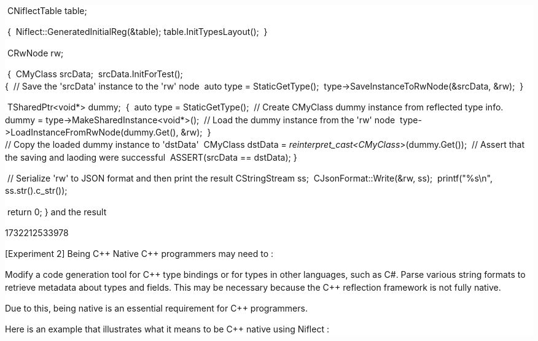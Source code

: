 ​	CNiflectTable table;

​	{
​		Niflect::GeneratedInitialReg(&table);
​		table.InitTypesLayout();
​	}

​	CRwNode rw;

​	{
​		CMyClass srcData;
​		srcData.InitForTest();
​		
​		{
​			// Save the 'srcData' instance to the 'rw' node
​			auto type = StaticGetType<CMyClass>();
​			type->SaveInstanceToRwNode(&srcData, &rw);
​		}

​		TSharedPtr<void*> dummy;
​		{
​			auto type = StaticGetType<CMyClass>();
​			// Create CMyClass dummy instance from reflected type info.
​			dummy = type->MakeSharedInstance<void*>();
​			// Load the dummy instance from the 'rw' node
​			type->LoadInstanceFromRwNode(dummy.Get(), &rw);
​		}
​		
​		// Copy the loaded dummy instance to 'dstData'
​		CMyClass dstData = *reinterpret_cast<CMyClass*>(dummy.Get());
​		// Assert that the saving and laoding were successful
​		ASSERT(srcData == dstData);
​	}

​	// Serialize 'rw' to JSON format and then print the result
​	CStringStream ss;
​	CJsonFormat::Write(&rw, ss);
​	printf("%s\n", ss.str().c_str());

​	return 0;
}
and the result

1732212533978

[Experiment 2] Being C++ Native
C++ programmers may need to :

Modify a code generation tool for C++ type bindings or for types in other languages, such as C#.
Parse various string formats to retrieve metadata about types and fields.
This may be necessary because the C++ reflection framework is not fully native.

Due to this, being native is an essential requirement for C++ programmers.

Here is an example that illustrates what it means to be C++ native using Niflect :
